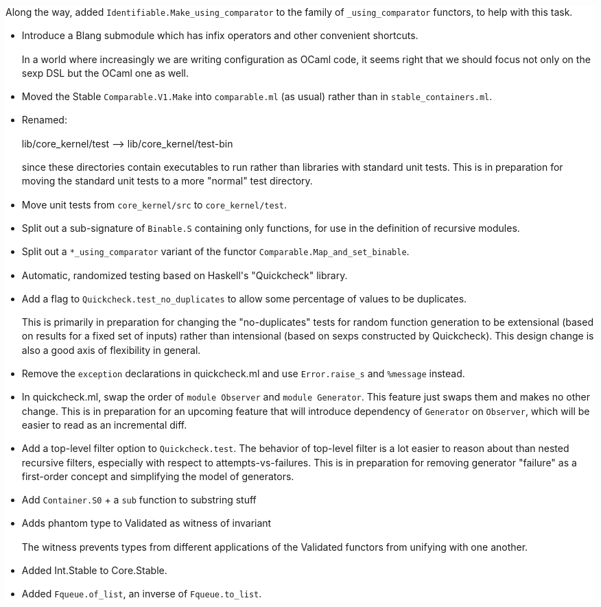   Along the way, added `Identifiable.Make_using_comparator` to the
  family of `_using_comparator` functors, to help with this task.

- Introduce a Blang submodule which has infix operators and other convenient shortcuts.

  In a world where increasingly we are writing configuration as OCaml code, it seems right
  that we should focus not only on the sexp DSL but the OCaml one as well.

- Moved the Stable `Comparable.V1.Make` into `comparable.ml` (as usual)
  rather than in `stable_containers.ml`.

- Renamed:

    lib/core_kernel/test --> lib/core_kernel/test-bin

  since these directories contain executables to run rather than
  libraries with standard unit tests.  This is in preparation for moving
  the standard unit tests to a more "normal" test directory.

- Move unit tests from `core_kernel/src` to `core_kernel/test`.

- Split out a sub-signature of `Binable.S` containing only functions, for
  use in the definition of recursive modules.

- Split out a `*_using_comparator` variant of the functor
  `Comparable.Map_and_set_binable`.

- Automatic, randomized testing based on Haskell's "Quickcheck" library.

- Add a flag to `Quickcheck.test_no_duplicates` to allow some percentage of values to be
  duplicates.

  This is primarily in preparation for changing the "no-duplicates" tests for random
  function generation to be extensional (based on results for a fixed set of inputs) rather
  than intensional (based on sexps constructed by Quickcheck).  This design change is also a
  good axis of flexibility in general.

- Remove the `exception` declarations in quickcheck.ml and use `Error.raise_s` and
  ``%message`` instead.

- In quickcheck.ml, swap the order of `module Observer` and `module Generator`.  This
  feature just swaps them and makes no other change.  This is in preparation for an upcoming
  feature that will introduce dependency of `Generator` on `Observer`, which will be easier
  to read as an incremental diff.

- Add a top-level filter option to `Quickcheck.test`.  The behavior of top-level filter is a
  lot easier to reason about than nested recursive filters, especially with respect to
  attempts-vs-failures.  This is in preparation for removing generator "failure" as a
  first-order concept and simplifying the model of generators.

- Add `Container.S0` + a `sub` function to substring stuff

- Adds phantom type to Validated as witness of invariant

  The witness prevents types from different applications of the Validated functors
  from unifying with one another.

- Added Int.Stable to Core.Stable.

- Added `Fqueue.of_list`, an inverse of `Fqueue.to_list`.
